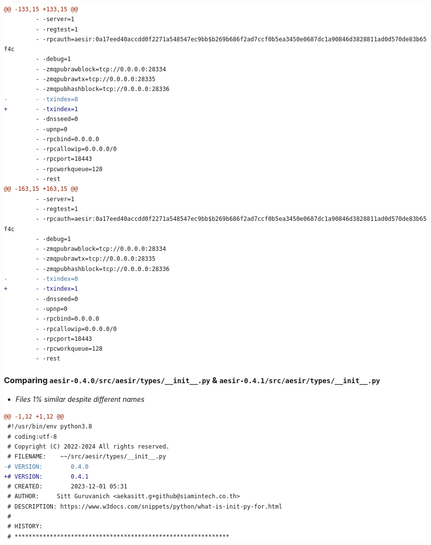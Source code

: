 ```diff
@@ -133,15 +133,15 @@
         - -server=1
         - -regtest=1
         - -rpcauth=aesir:0a17eed40accdd0f2271a548547ec9bb$b269b686f2ad7ccf0b5ea3450e0687dc1a90846d3828811ad0d570de83b65f4c
         - -debug=1
         - -zmqpubrawblock=tcp://0.0.0.0:28334
         - -zmqpubrawtx=tcp://0.0.0.0:28335
         - -zmqpubhashblock=tcp://0.0.0.0:28336
-        - -txindex=0
+        - -txindex=1
         - -dnsseed=0
         - -upnp=0
         - -rpcbind=0.0.0.0
         - -rpcallowip=0.0.0.0/0
         - -rpcport=18443
         - -rpcworkqueue=128
         - -rest
@@ -163,15 +163,15 @@
         - -server=1
         - -regtest=1
         - -rpcauth=aesir:0a17eed40accdd0f2271a548547ec9bb$b269b686f2ad7ccf0b5ea3450e0687dc1a90846d3828811ad0d570de83b65f4c
         - -debug=1
         - -zmqpubrawblock=tcp://0.0.0.0:28334
         - -zmqpubrawtx=tcp://0.0.0.0:28335
         - -zmqpubhashblock=tcp://0.0.0.0:28336
-        - -txindex=0
+        - -txindex=1
         - -dnsseed=0
         - -upnp=0
         - -rpcbind=0.0.0.0
         - -rpcallowip=0.0.0.0/0
         - -rpcport=18443
         - -rpcworkqueue=128
         - -rest
```

### Comparing `aesir-0.4.0/src/aesir/types/__init__.py` & `aesir-0.4.1/src/aesir/types/__init__.py`

 * *Files 1% similar despite different names*

```diff
@@ -1,12 +1,12 @@
 #!/usr/bin/env python3.8
 # coding:utf-8
 # Copyright (C) 2022-2024 All rights reserved.
 # FILENAME:    ~~/src/aesir/types/__init__.py
-# VERSION: 	   0.4.0
+# VERSION: 	   0.4.1
 # CREATED: 	   2023-12-01 05:31
 # AUTHOR: 	   Sitt Guruvanich <aekasitt.g+github@siamintech.co.th>
 # DESCRIPTION: https://www.w3docs.com/snippets/python/what-is-init-py-for.html
 #
 # HISTORY:
 # *************************************************************
```

